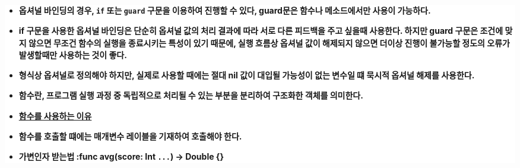 - **옵셔널 바인딩의 경우, `if` 또는 `guard` 구문을 이용하여 진행할 수 있다, guard문은 함수나 메소드에서만 사용이 가능하다.**

- **if 구문을 사용한 옵셔널 바인딩은 단순히 옵셔널 값의 처리 결과에 따라 서로 다른 피드백을 주고 싶을때 사용한다. 하지만 guard 구문은 조건에 맞지 않으면 무조건 함수의 실행을 종료시키는 특성이 있기 때문에, 실행 흐름상 옵셔널 값이 해제되지 않으면 더이상 진행이 불가능할 정도의 오류가 발생할때만 사용하는 것이 좋다.**

- **형식상 옵셔널로 정의해야 하지만, 실제로 사용할 때에는 절대 nil 값이 대입될 가능성이 없는 변수일 떄 묵시적 옵셔널 해제를 사용한다.**


- **함수란, 프로그램 실행 과정 중 독립적으로 처리될 수 있는 부분을 분리하여 구조화한 객체를 의미한다.**

-   **[함수를 사용하는 이유](#함수를-사용하는-이유)**

-   **함수를 호출할 떄에는 매개변수 레이블을 기재하여 호출해야 한다.**

-   **가변인자 받는법 :func avg(score: Int `...`) -> Double {}**
